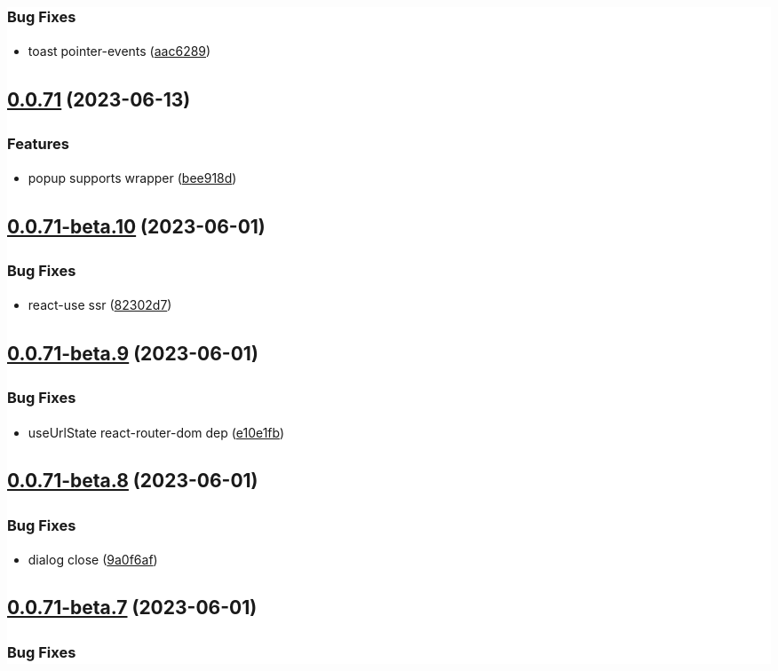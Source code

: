 ### Bug Fixes

* toast pointer-events ([aac6289](https://github.com/hemengke1997/util/commit/aac6289616371329d4c188a808eb14614dda1c2c))



## [0.0.71](https://github.com/hemengke1997/util/compare/v0.0.71-beta.10...v0.0.71) (2023-06-13)


### Features

* popup supports wrapper ([bee918d](https://github.com/hemengke1997/util/commit/bee918dd8a146191f22943f04cc1bb887a0a6cac))



## [0.0.71-beta.10](https://github.com/hemengke1997/util/compare/v0.0.71-beta.9...v0.0.71-beta.10) (2023-06-01)


### Bug Fixes

* react-use ssr ([82302d7](https://github.com/hemengke1997/util/commit/82302d7e5b9b4d76e71e0038b734ab2e83003026))



## [0.0.71-beta.9](https://github.com/hemengke1997/util/compare/v0.0.71-beta.8...v0.0.71-beta.9) (2023-06-01)


### Bug Fixes

* useUrlState react-router-dom dep ([e10e1fb](https://github.com/hemengke1997/util/commit/e10e1fb0988ab9df1f411fe5178e2d872d64e8cb))



## [0.0.71-beta.8](https://github.com/hemengke1997/util/compare/v0.0.71-beta.7...v0.0.71-beta.8) (2023-06-01)


### Bug Fixes

* dialog close ([9a0f6af](https://github.com/hemengke1997/util/commit/9a0f6af50c2621d1e272652908fbfe64c3b5745a))



## [0.0.71-beta.7](https://github.com/hemengke1997/util/compare/v0.0.71-beta.6...v0.0.71-beta.7) (2023-06-01)


### Bug Fixes
